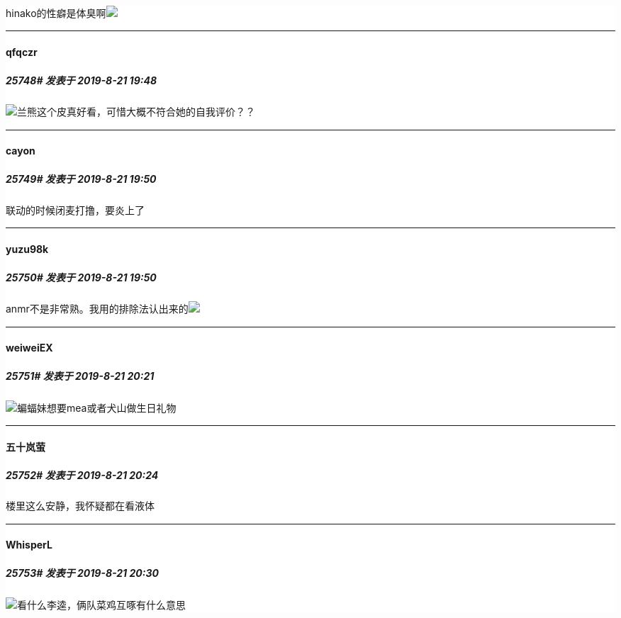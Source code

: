 
hinako的性癖是体臭啊<img src="https://static.saraba1st.com/image/smiley/face2017/067.png" referrerpolicy="no-referrer">


*****

####  qfqczr  
##### 25748#       发表于 2019-8-21 19:48


<img src="https://static.saraba1st.com/image/smiley/face2017/018.png" referrerpolicy="no-referrer">兰熊这个皮真好看，可惜大概不符合她的自我评价？？


*****

####  cayon  
##### 25749#       发表于 2019-8-21 19:50


联动的时候闭麦打撸，要炎上了


*****

####  yuzu98k  
##### 25750#       发表于 2019-8-21 19:50


anmr不是非常熟。我用的排除法认出来的<img src="https://static.saraba1st.com/image/smiley/face2017/009.gif" referrerpolicy="no-referrer">


*****

####  weiweiEX  
##### 25751#       发表于 2019-8-21 20:21


<img src="https://static.saraba1st.com/image/smiley/face2017/068.png" referrerpolicy="no-referrer">蝙蝠妹想要mea或者犬山做生日礼物


*****

####  五十岚萤  
##### 25752#       发表于 2019-8-21 20:24


楼里这么安静，我怀疑都在看液体


*****

####  WhisperL  
##### 25753#       发表于 2019-8-21 20:30


<img src="https://static.saraba1st.com/image/smiley/face2017/067.png" referrerpolicy="no-referrer">看什么李逵，俩队菜鸡互啄有什么意思
